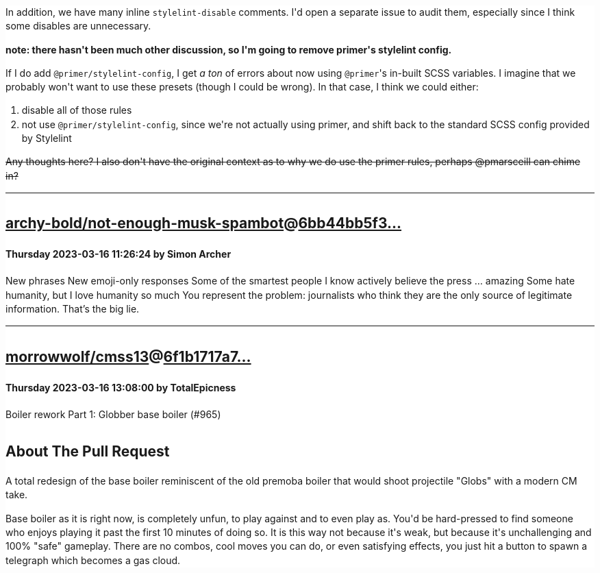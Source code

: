 In addition, we have many inline `stylelint-disable` comments. I'd open a separate issue to audit them, especially since I think some disables are unnecessary.

**note: there hasn't been much other discussion, so I'm going to remove primer's stylelint config.**

If I do add `@primer/stylelint-config`, I get *a ton* of errors about now using `@primer`'s in-built SCSS variables. I imagine that we probably won't want to use these presets (though I could be wrong). In that case, I think we could either:

1. disable all of those rules
4. not use `@primer/stylelint-config`, since we're not actually using primer, and shift back to the standard SCSS config provided by Stylelint

~~Any thoughts here? I also don't have the original context as to why we do use the primer rules, perhaps @pmarsceill can chime in?~~

---
## [archy-bold/not-enough-musk-spambot](https://github.com/archy-bold/not-enough-musk-spambot)@[6bb44bb5f3...](https://github.com/archy-bold/not-enough-musk-spambot/commit/6bb44bb5f37917d090247a3ad6853a94092425de)
#### Thursday 2023-03-16 11:26:24 by Simon Archer

New phrases
New emoji-only responses
Some of the smartest people I know actively believe the press … amazing
Some hate humanity, but I love humanity so much
You represent the problem: journalists who think they are the only source of legitimate information. That’s the big lie.

---
## [morrowwolf/cmss13](https://github.com/morrowwolf/cmss13)@[6f1b1717a7...](https://github.com/morrowwolf/cmss13/commit/6f1b1717a7d6ef3c04ef58c294353fe0b98ca836)
#### Thursday 2023-03-16 13:08:00 by TotalEpicness

Boiler rework Part 1: Globber base boiler (#965)



## About The Pull Request


A total redesign of the base boiler reminiscent of the old premoba
boiler that would shoot projectile "Globs" with a modern CM take.

Base boiler as it is right now, is completely unfun, to play against and
to even play as. You'd be hard-pressed to find someone who enjoys
playing it past the first 10 minutes of doing so. It is this way not
because it's weak, but because it's unchallenging and 100% "safe"
gameplay. There are no combos, cool moves you can do, or even satisfying
effects, you just hit a button to spawn a telegraph which becomes a gas
cloud.
